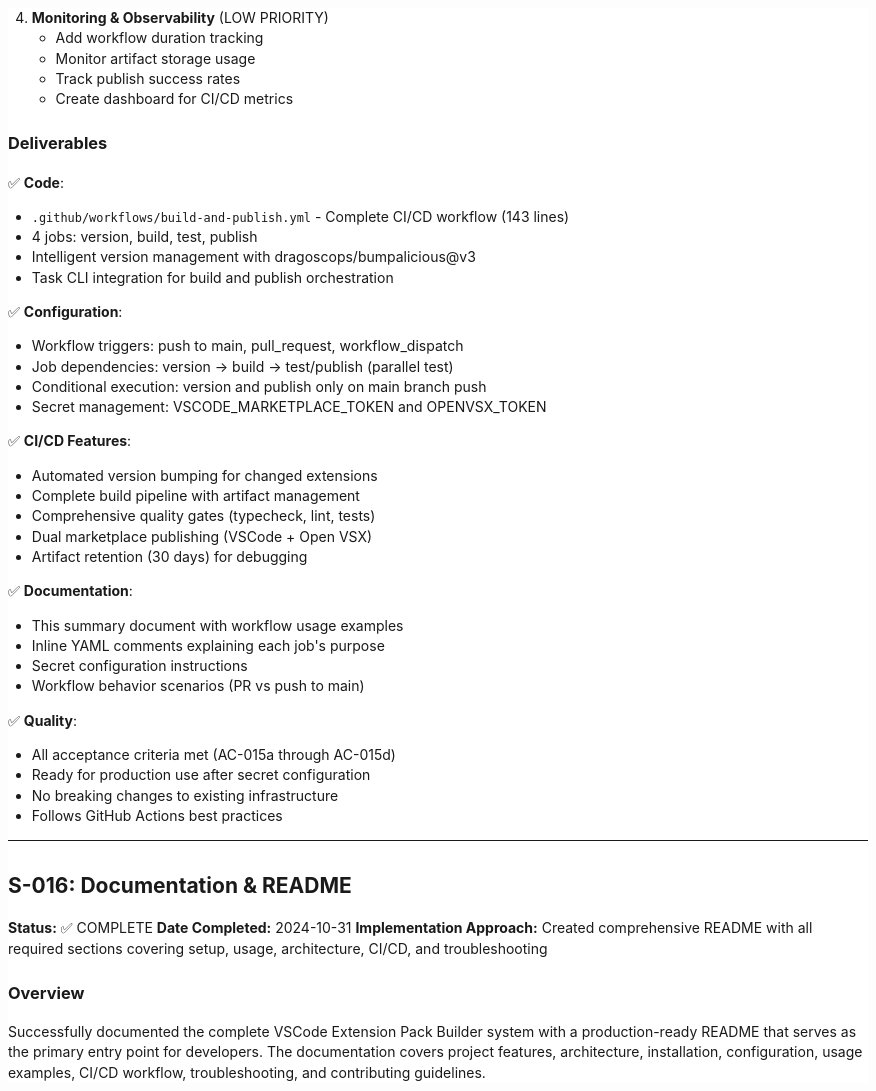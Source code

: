 4. **Monitoring & Observability** (LOW PRIORITY)
   - Add workflow duration tracking
   - Monitor artifact storage usage
   - Track publish success rates
   - Create dashboard for CI/CD metrics

### Deliverables

✅ **Code**:

- `.github/workflows/build-and-publish.yml` - Complete CI/CD workflow (143 lines)
- 4 jobs: version, build, test, publish
- Intelligent version management with dragoscops/bumpalicious@v3
- Task CLI integration for build and publish orchestration

✅ **Configuration**:

- Workflow triggers: push to main, pull_request, workflow_dispatch
- Job dependencies: version → build → test/publish (parallel test)
- Conditional execution: version and publish only on main branch push
- Secret management: VSCODE_MARKETPLACE_TOKEN and OPENVSX_TOKEN

✅ **CI/CD Features**:

- Automated version bumping for changed extensions
- Complete build pipeline with artifact management
- Comprehensive quality gates (typecheck, lint, tests)
- Dual marketplace publishing (VSCode + Open VSX)
- Artifact retention (30 days) for debugging

✅ **Documentation**:

- This summary document with workflow usage examples
- Inline YAML comments explaining each job's purpose
- Secret configuration instructions
- Workflow behavior scenarios (PR vs push to main)

✅ **Quality**:

- All acceptance criteria met (AC-015a through AC-015d)
- Ready for production use after secret configuration
- No breaking changes to existing infrastructure
- Follows GitHub Actions best practices

---

## S-016: Documentation & README

**Status:** ✅ COMPLETE
**Date Completed:** 2024-10-31
**Implementation Approach:** Created comprehensive README with all required sections covering setup, usage, architecture, CI/CD, and troubleshooting

### Overview

Successfully documented the complete VSCode Extension Pack Builder system with a production-ready README that serves as the primary entry point for developers. The documentation covers project features, architecture, installation, configuration, usage examples, CI/CD workflow, troubleshooting, and contributing guidelines.

